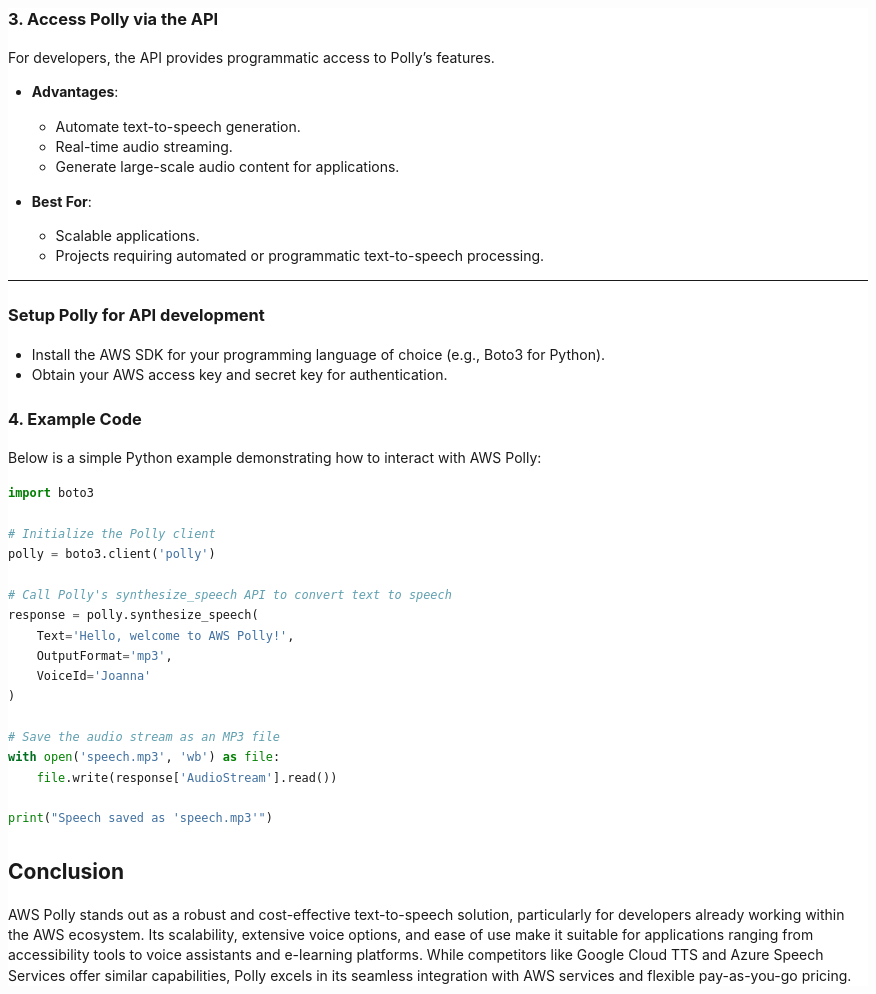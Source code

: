 
### **3. Access Polly via the API**

For developers, the API provides programmatic access to Polly’s features.

- **Advantages**:

  - Automate text-to-speech generation.
  - Real-time audio streaming.
  - Generate large-scale audio content for applications.

- **Best For**:

  - Scalable applications.
  - Projects requiring automated or programmatic text-to-speech processing.

---

### Setup Polly for API development

- Install the AWS SDK for your programming language of choice (e.g., Boto3 for Python).
- Obtain your AWS access key and secret key for authentication.

### **4. Example Code**

Below is a simple Python example demonstrating how to interact with AWS Polly:

```python
import boto3

# Initialize the Polly client
polly = boto3.client('polly')

# Call Polly's synthesize_speech API to convert text to speech
response = polly.synthesize_speech(
    Text='Hello, welcome to AWS Polly!',
    OutputFormat='mp3',
    VoiceId='Joanna'
)

# Save the audio stream as an MP3 file
with open('speech.mp3', 'wb') as file:
    file.write(response['AudioStream'].read())

print("Speech saved as 'speech.mp3'")
```

## Conclusion

AWS Polly stands out as a robust and cost-effective text-to-speech solution, particularly for developers already working within the AWS ecosystem. Its scalability, extensive voice options, and ease of use make it suitable for applications ranging from accessibility tools to voice assistants and e-learning platforms. While competitors like Google Cloud TTS and Azure Speech Services offer similar capabilities, Polly excels in its seamless integration with AWS services and flexible pay-as-you-go pricing.
